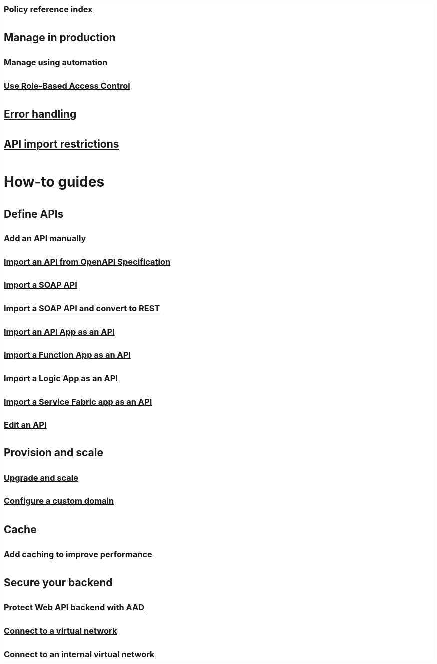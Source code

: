 ### [Policy reference index](api-management-policy-reference.md)
## Manage in production
### [Manage using automation](automation-manage-api-management.md)
### [Use Role-Based Access Control](api-management-role-based-access-control.md)
## [Error handling](api-management-error-handling-policies.md)
## [API import restrictions](api-management-api-import-restrictions.md)
# How-to guides
## Define APIs 
### [Add an API manually](add-api-manually.md)
### [Import an API from OpenAPI Specification](import-api-from-oas.md)
### [Import a SOAP API](import-soap-api.md)
### [Import a SOAP API and convert to REST](restify-soap-api.md)
### [Import an API App as an API](import-api-app-as-api.md)
### [Import a Function App as an API](import-function-app-as-api.md)
### [Import a Logic App as an API](import-logic-app-as-api.md)
### [Import a Service Fabric app as an API](import-service-fabric-app-as-api.md)
### [Edit an API](edit-api.md)
## Provision and scale
### [Upgrade and scale](upgrade-and-scale.md)
### [Configure a custom domain](configure-custom-domain.md)
## Cache
### [Add caching to improve performance](api-management-howto-cache.md)
## Secure your backend
### [Protect Web API backend with AAD](api-management-howto-protect-backend-with-aad.md)
### [Connect to a virtual network](api-management-using-with-vnet.md)
### [Connect to an internal virtual network](api-management-using-with-internal-vnet.md)